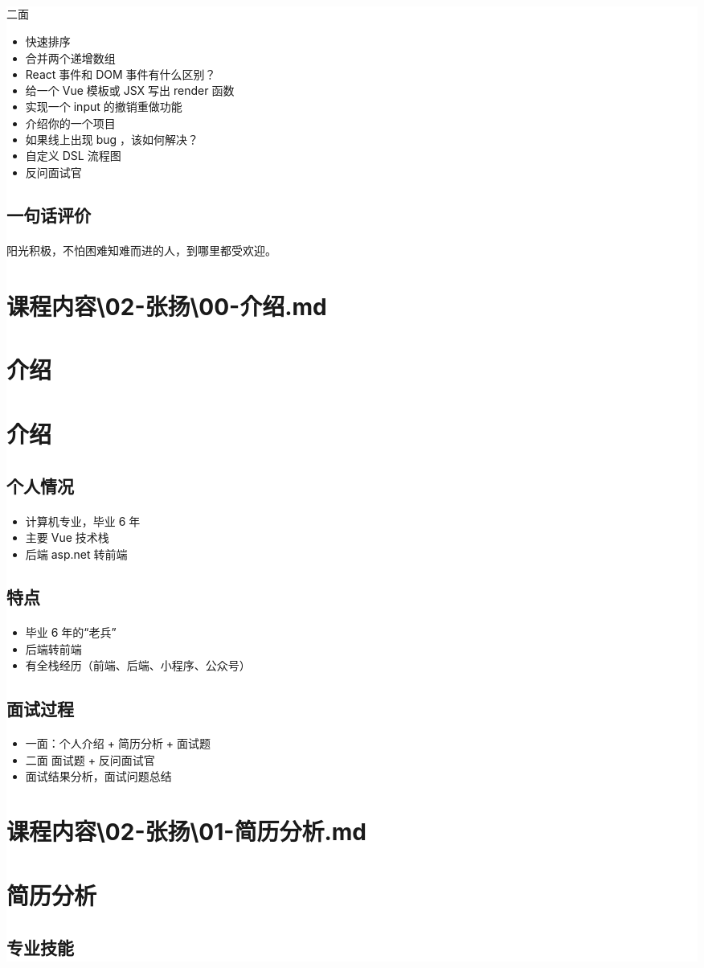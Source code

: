 二面

- 快速排序
- 合并两个递增数组
- React 事件和 DOM 事件有什么区别？
- 给一个 Vue 模板或 JSX 写出 render 函数
- 实现一个 input 的撤销重做功能
- 介绍你的一个项目
- 如果线上出现 bug ，该如何解决？
- 自定义 DSL 流程图
- 反问面试官

## 一句话评价

阳光积极，不怕困难知难而进的人，到哪里都受欢迎。


# 课程内容\02-张扬\00-介绍.md
# 介绍

# 介绍

## 个人情况

- 计算机专业，毕业 6 年
- 主要 Vue 技术栈
- 后端 asp.net 转前端

## 特点

- 毕业 6 年的“老兵”
- 后端转前端
- 有全栈经历（前端、后端、小程序、公众号）

## 面试过程

- 一面：个人介绍 + 简历分析 + 面试题
- 二面 面试题 + 反问面试官
- 面试结果分析，面试问题总结

# 课程内容\02-张扬\01-简历分析.md
# 简历分析

## 专业技能
